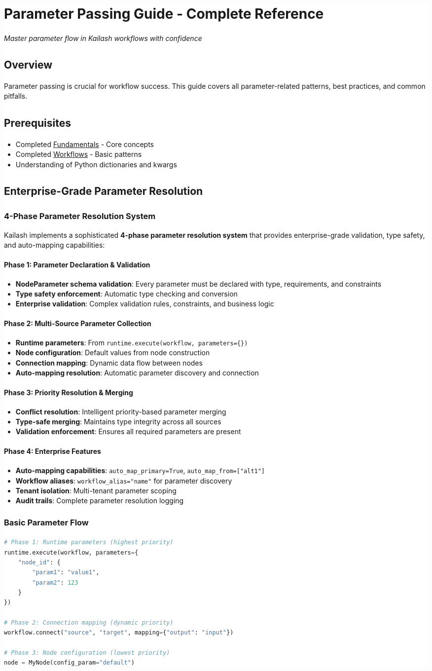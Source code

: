 # Parameter Passing Guide - Complete Reference

*Master parameter flow in Kailash workflows with confidence*

## Overview

Parameter passing is crucial for workflow success. This guide covers all parameter-related patterns, best practices, and common pitfalls.

## Prerequisites

- Completed [Fundamentals](01-fundamentals.md) - Core concepts
- Completed [Workflows](02-workflows.md) - Basic patterns
- Understanding of Python dictionaries and kwargs

## Enterprise-Grade Parameter Resolution

### 4-Phase Parameter Resolution System

Kailash implements a sophisticated **4-phase parameter resolution system** that provides enterprise-grade validation, type safety, and auto-mapping capabilities:

#### Phase 1: Parameter Declaration & Validation
- **NodeParameter schema validation**: Every parameter must be declared with type, requirements, and constraints
- **Type safety enforcement**: Automatic type checking and conversion
- **Enterprise validation**: Complex validation rules, constraints, and business logic

#### Phase 2: Multi-Source Parameter Collection
- **Runtime parameters**: From `runtime.execute(workflow, parameters={})`
- **Node configuration**: Default values from node construction
- **Connection mapping**: Dynamic data flow between nodes
- **Auto-mapping resolution**: Automatic parameter discovery and connection

#### Phase 3: Priority Resolution & Merging
- **Conflict resolution**: Intelligent priority-based parameter merging
- **Type-safe merging**: Maintains type integrity across all sources
- **Validation enforcement**: Ensures all required parameters are present

#### Phase 4: Enterprise Features
- **Auto-mapping capabilities**: `auto_map_primary=True`, `auto_map_from=["alt1"]`
- **Workflow aliases**: `workflow_alias="name"` for parameter discovery
- **Tenant isolation**: Multi-tenant parameter scoping
- **Audit trails**: Complete parameter resolution logging

### Basic Parameter Flow

```python
# Phase 1: Runtime parameters (highest priority)
runtime.execute(workflow, parameters={
    "node_id": {
        "param1": "value1",
        "param2": 123
    }
})

# Phase 2: Connection mapping (dynamic priority)
workflow.connect("source", "target", mapping={"output": "input"})

# Phase 3: Node configuration (lowest priority)
node = MyNode(config_param="default")

```